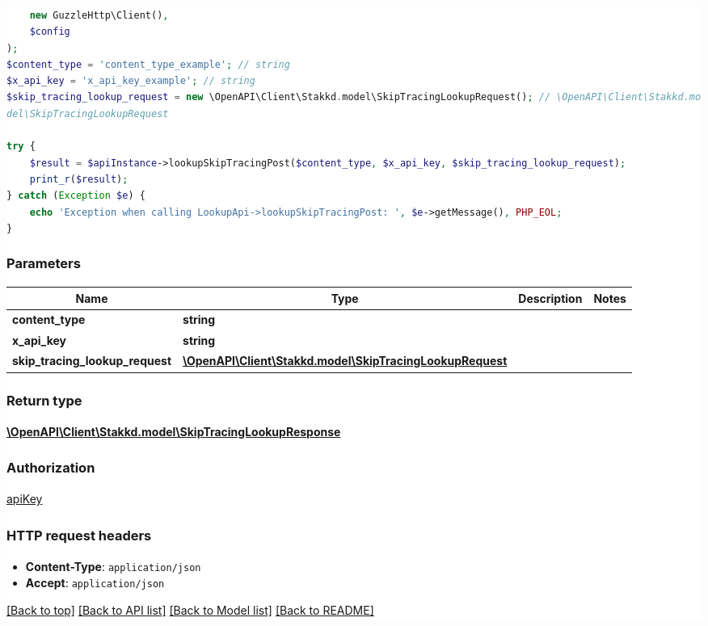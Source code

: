 ```php
    new GuzzleHttp\Client(),
    $config
);
$content_type = 'content_type_example'; // string
$x_api_key = 'x_api_key_example'; // string
$skip_tracing_lookup_request = new \OpenAPI\Client\Stakkd.model\SkipTracingLookupRequest(); // \OpenAPI\Client\Stakkd.model\SkipTracingLookupRequest

try {
    $result = $apiInstance->lookupSkipTracingPost($content_type, $x_api_key, $skip_tracing_lookup_request);
    print_r($result);
} catch (Exception $e) {
    echo 'Exception when calling LookupApi->lookupSkipTracingPost: ', $e->getMessage(), PHP_EOL;
}
```

### Parameters

Name | Type | Description  | Notes
------------- | ------------- | ------------- | -------------
 **content_type** | **string**|  |
 **x_api_key** | **string**|  |
 **skip_tracing_lookup_request** | [**\OpenAPI\Client\Stakkd.model\SkipTracingLookupRequest**](../Model/SkipTracingLookupRequest.md)|  |

### Return type

[**\OpenAPI\Client\Stakkd.model\SkipTracingLookupResponse**](../Model/SkipTracingLookupResponse.md)

### Authorization

[apiKey](../../README.md#apiKey)

### HTTP request headers

- **Content-Type**: `application/json`
- **Accept**: `application/json`

[[Back to top]](#) [[Back to API list]](../../README.md#endpoints)
[[Back to Model list]](../../README.md#models)
[[Back to README]](../../README.md)
